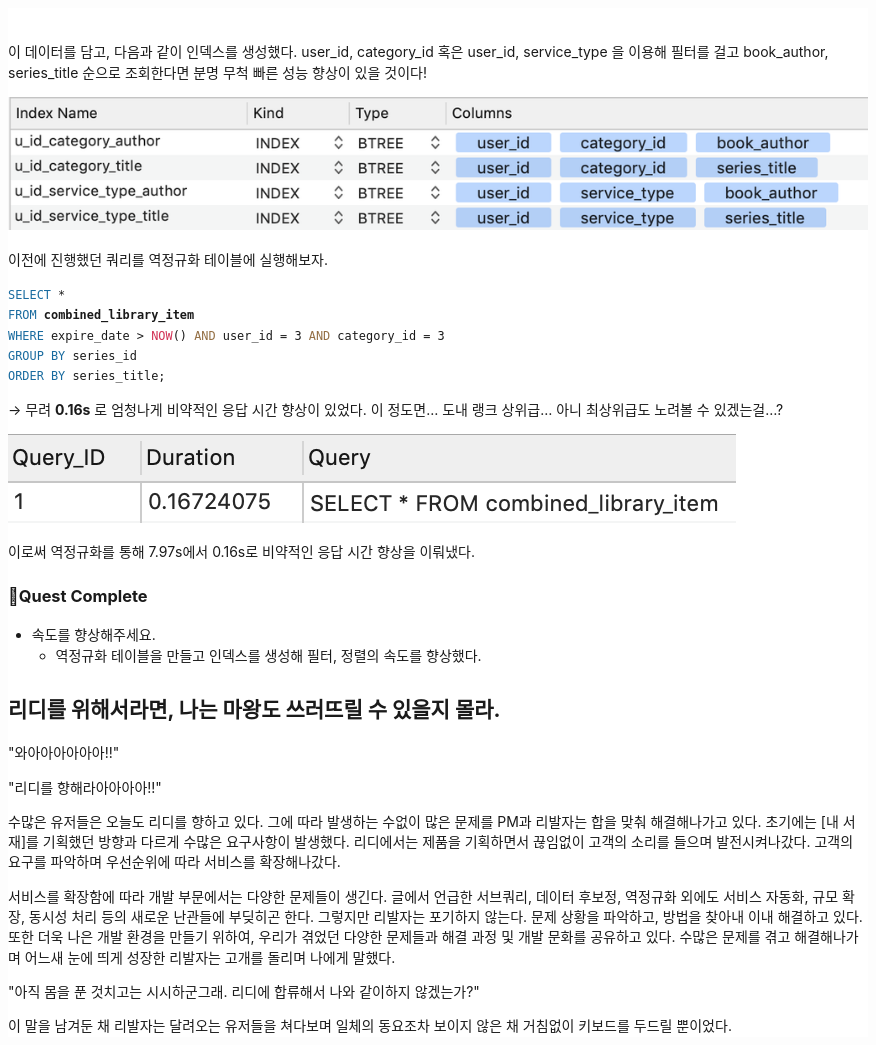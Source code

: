 <br>

이 데이터를 담고, 다음과 같이 인덱스를 생성했다. user_id, category_id 혹은 user_id, service_type 을 이용해 필터를 걸고 book_author, series_title 순으로 조회한다면 분명 무척 빠른 성능 향상이 있을 것이다!

![index](/blog/img/2020-05-12/index.png)

이전에 진행했던 쿼리를 역정규화 테이블에 실행해보자.

<pre><code><span style="color:#196b9f">SELECT</span> * 
<span style="color:#196b9f">FROM</span> <b>combined_library_item</b>
<span style="color:#196b9f">WHERE</span> expire_date > <span style="color:#d23255">NOW</span>() <span style="color:#946f44">AND</span> user_id = 3 <span style="color:#946f44">AND</span> category_id = 3
<span style="color:#196b9f"><span style="color:#196b9f">GROUP BY</span></span> series_id 
<span style="color:#196b9f">ORDER BY</span> series_title;
</code></pre>

→ 무려 **0.16s** 로 엄청나게 비약적인 응답 시간 향상이 있었다. 이 정도면… 도내 랭크 상위급… 아니 최상위급도 노려볼 수 있겠는걸…?

![query-result-14](/blog/img/2020-05-12/query-result-14.png)
 

이로써 역정규화를 통해 7.97s에서 0.16s로 비약적인 응답 시간 향상을 이뤄냈다.

### 🔮Quest Complete

- 속도를 향상해주세요.
    - 역정규화 테이블을 만들고 인덱스를 생성해 필터, 정렬의 속도를 향상했다.

## 리디를 위해서라면, 나는 마왕도 쓰러뜨릴 수 있을지 몰라.

"와아아아아아아!!"

"리디를 향해라아아아아!!"

수많은 유저들은 오늘도 리디를 향하고 있다. 그에 따라 발생하는 수없이 많은 문제를 PM과 리발자는 합을 맞춰 해결해나가고 있다. 초기에는 [내 서재]를 기획했던 방향과 다르게 수많은 요구사항이 발생했다. 리디에서는 제품을 기획하면서 끊임없이 고객의 소리를 들으며 발전시켜나갔다. 고객의 요구를 파악하며 우선순위에 따라 서비스를 확장해나갔다.

서비스를 확장함에 따라 개발 부문에서는 다양한 문제들이 생긴다. 글에서 언급한 서브쿼리, 데이터 후보정, 역정규화 외에도 서비스 자동화, 규모 확장, 동시성 처리 등의 새로운 난관들에 부딪히곤 한다. 그렇지만 리발자는 포기하지 않는다. 문제 상황을 파악하고, 방법을 찾아내 이내 해결하고 있다. 또한 더욱 나은 개발 환경을 만들기 위하여, 우리가 겪었던 다양한 문제들과 해결 과정 및 개발 문화를 공유하고 있다. 수많은 문제를 겪고 해결해나가며 어느새 눈에 띄게 성장한 리발자는 고개를 돌리며 나에게 말했다.

"아직 몸을 푼 것치고는 시시하군그래. 리디에 합류해서 나와 같이하지 않겠는가?"

이 말을 남겨둔 채 리발자는 달려오는 유저들을 쳐다보며 일체의 동요조차 보이지 않은 채 거침없이 키보드를 두드릴 뿐이었다.
